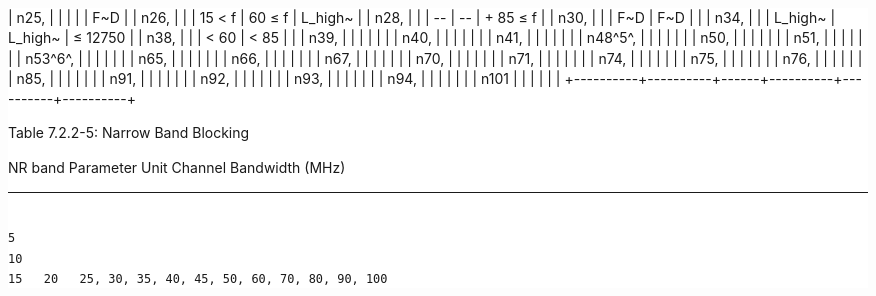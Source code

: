 | n25,     |          |      |          |          | F~D      |
| n26,     |          |      | 15 \< f  | 60 ≤ f   | L\_high~ |
| n28,     |          |      | --       | --       | + 85 ≤ f |
| n30,     |          |      | F~D      | F~D      |          |
| n34,     |          |      | L\_high~ | L\_high~ | ≤ 12750  |
| n38,     |          |      | \< 60    | \< 85    |          |
| n39,     |          |      |          |          |          |
| n40,     |          |      |          |          |          |
| n41,     |          |      |          |          |          |
| n48^5^,  |          |      |          |          |          |
| n50,     |          |      |          |          |          |
| n51,     |          |      |          |          |          |
| n53^6^,  |          |      |          |          |          |
| n65,     |          |      |          |          |          |
| n66,     |          |      |          |          |          |
| n67,     |          |      |          |          |          |
| n70,     |          |      |          |          |          |
| n71,     |          |      |          |          |          |
| n74,     |          |      |          |          |          |
| n75,     |          |      |          |          |          |
| n76,     |          |      |          |          |          |
| n85,     |          |      |          |          |          |
| n91,     |          |      |          |          |          |
| n92,     |          |      |          |          |          |
| n93,     |          |      |          |          |          |
| n94,     |          |      |          |          |          |
| n101     |          |      |          |          |          |
+----------+----------+------+----------+----------+----------+

Table 7.2.2-5: Narrow Band Blocking

  NR band                                                                                                                                                                    Parameter                        Unit   Channel Bandwidth (MHz)                                                                                                                                                                                                                                                                              
  -------------------------------------------------------------------------------------------------------------------------------------------------------------------------- -------------------------------- ------ ----------------------------------------------------------------------------------------------------------------------------------- ------------------------------------------------------------------------------------------------------------------------------------------------------ ---- ---- ---------------------------------------------
                                                                                                                                                                                                                     5                                                                                                                                   10                                                                                                                                                     15   20   25, 30, 35, 40, 45, 50, 60, 70, 80, 90, 100